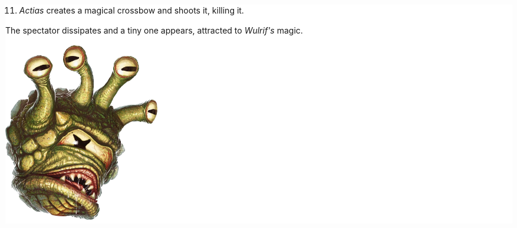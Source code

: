11. *Actias* creates a magical crossbow and shoots it, killing it.

The spectator dissipates and a tiny one appears, attracted to **Wulrif*'s* magic.


<img src="images/gazer.png" width=30% height=30%>
